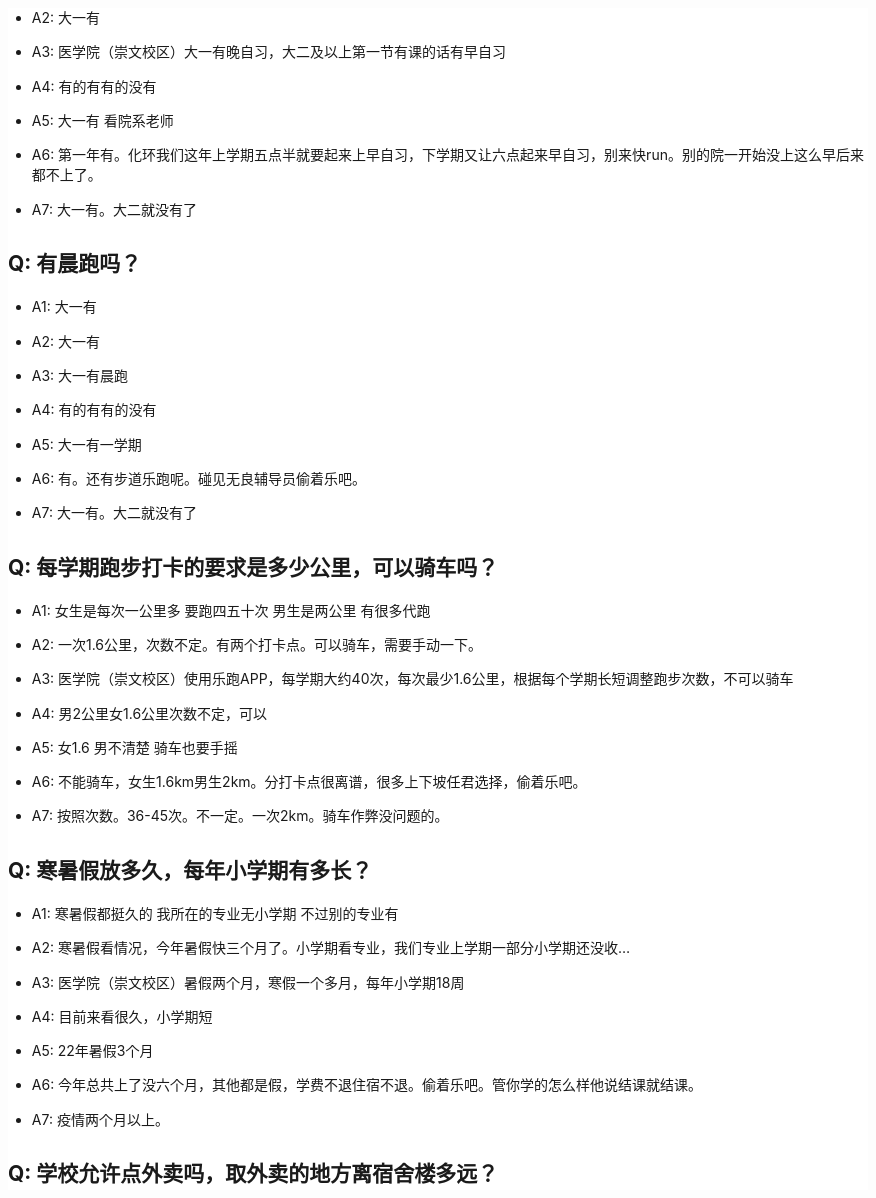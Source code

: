 - A2: 大一有

- A3: 医学院（崇文校区）大一有晚自习，大二及以上第一节有课的话有早自习

- A4: 有的有有的没有

- A5: 大一有 看院系老师

- A6: 第一年有。化环我们这年上学期五点半就要起来上早自习，下学期又让六点起来早自习，别来快run。别的院一开始没上这么早后来都不上了。

- A7: 大一有。大二就没有了

## Q: 有晨跑吗？

- A1: 大一有

- A2: 大一有

- A3: 大一有晨跑

- A4: 有的有有的没有

- A5: 大一有一学期

- A6: 有。还有步道乐跑呢。碰见无良辅导员偷着乐吧。

- A7: 大一有。大二就没有了

## Q: 每学期跑步打卡的要求是多少公里，可以骑车吗？

- A1: 女生是每次一公里多  要跑四五十次  男生是两公里  有很多代跑

- A2: 一次1.6公里，次数不定。有两个打卡点。可以骑车，需要手动一下。

- A3: 医学院（崇文校区）使用乐跑APP，每学期大约40次，每次最少1.6公里，根据每个学期长短调整跑步次数，不可以骑车

- A4: 男2公里女1.6公里次数不定，可以

- A5: 女1.6 男不清楚 骑车也要手摇

- A6: 不能骑车，女生1.6km男生2km。分打卡点很离谱，很多上下坡任君选择，偷着乐吧。

- A7: 按照次数。36-45次。不一定。一次2km。骑车作弊没问题的。

## Q: 寒暑假放多久，每年小学期有多长？

- A1: 寒暑假都挺久的  我所在的专业无小学期  不过别的专业有

- A2: 寒暑假看情况，今年暑假快三个月了。小学期看专业，我们专业上学期一部分小学期还没收…

- A3: 医学院（崇文校区）暑假两个月，寒假一个多月，每年小学期18周

- A4: 目前来看很久，小学期短

- A5: 22年暑假3个月

- A6: 今年总共上了没六个月，其他都是假，学费不退住宿不退。偷着乐吧。管你学的怎么样他说结课就结课。

- A7: 疫情两个月以上。

## Q: 学校允许点外卖吗，取外卖的地方离宿舍楼多远？
